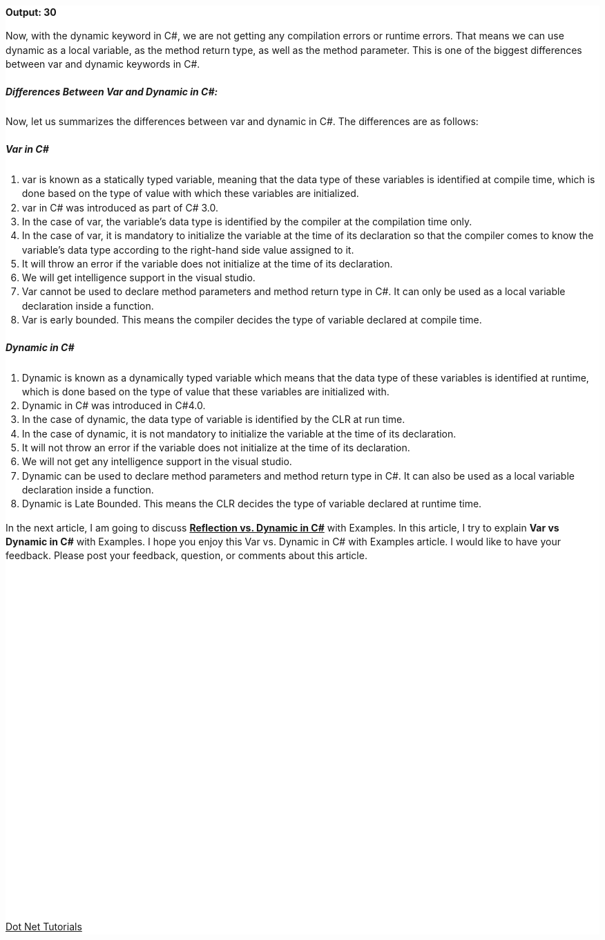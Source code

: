 **Output: 30**

Now, with the dynamic keyword in C#, we are not getting any compilation errors or runtime errors. That means we can use dynamic as a local variable, as the method return type, as well as the method parameter. This is one of the biggest differences between var and dynamic keywords in C#.

##### **Differences Between Var and Dynamic in C#:**

Now, let us summarizes the differences between var and dynamic in C#. The differences are as follows:

##### **Var in C#**

1. var is known as a statically typed variable, meaning that the data type of these variables is identified at compile time, which is done based on the type of value with which these variables are initialized.
2. var in C# was introduced as part of C# 3.0.
3. In the case of var, the variable’s data type is identified by the compiler at the compilation time only.
4. In the case of var, it is mandatory to initialize the variable at the time of its declaration so that the compiler comes to know the variable’s data type according to the right-hand side value assigned to it.
5. It will throw an error if the variable does not initialize at the time of its declaration.
6. We will get intelligence support in the visual studio.
7. Var cannot be used to declare method parameters and method return type in C#. It can only be used as a local variable declaration inside a function.
8. Var is early bounded. This means the compiler decides the type of variable declared at compile time.

##### **Dynamic in C#**

1. Dynamic is known as a dynamically typed variable which means that the data type of these variables is identified at runtime, which is done based on the type of value that these variables are initialized with.
2. Dynamic in C# was introduced in C#4.0.
3. In the case of dynamic, the data type of variable is identified by the CLR at run time.
4. In the case of dynamic, it is not mandatory to initialize the variable at the time of its declaration.
5. It will not throw an error if the variable does not initialize at the time of its declaration.
6. We will not get any intelligence support in the visual studio.
7. Dynamic can be used to declare method parameters and method return type in C#. It can also be used as a local variable declaration inside a function.
8. Dynamic is Late Bounded. This means the CLR decides the type of variable declared at runtime time.

In the next article, I am going to discuss [**Reflection vs. Dynamic in C#**](https://dotnettutorials.net/lesson/dynamic-vs-reflection-in-csharp/) with Examples. In this article, I try to explain **Var vs Dynamic in C#** with Examples. I hope you enjoy this Var vs. Dynamic in C# with Examples article. I would like to have your feedback. Please post your feedback, question, or comments about this article.

[![dotnettutorials 1280x720](data:image/svg+xml,%3Csvg%20xmlns=%22http://www.w3.org/2000/svg%22%20width=%221280%22%20height=%22720%22%3E%3C/svg%3E)](https://dotnettutorials.net/pranaya-rout/)

[Dot Net Tutorials](https://dotnettutorials.net/pranaya-rout/)
